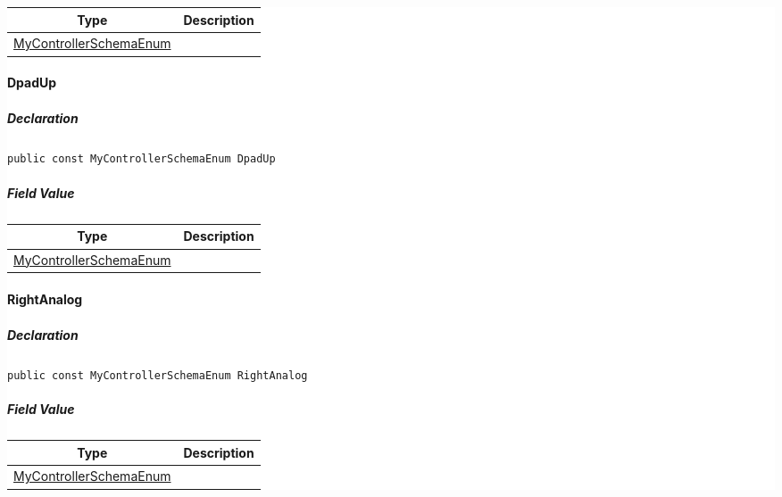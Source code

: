 | Type | Description |
| --- | --- |
| [MyControllerSchemaEnum](https://keensoftwarehouse.github.io/SpaceEngineersModAPI/api/VRage.Game.MyControllerSchemaEnum.html) |     |

#### DpadUp

##### Declaration

```
public const MyControllerSchemaEnum DpadUp
```

##### Field Value

| Type | Description |
| --- | --- |
| [MyControllerSchemaEnum](https://keensoftwarehouse.github.io/SpaceEngineersModAPI/api/VRage.Game.MyControllerSchemaEnum.html) |     |

#### RightAnalog

##### Declaration

```
public const MyControllerSchemaEnum RightAnalog
```

##### Field Value

| Type | Description |
| --- | --- |
| [MyControllerSchemaEnum](https://keensoftwarehouse.github.io/SpaceEngineersModAPI/api/VRage.Game.MyControllerSchemaEnum.html) |     |
